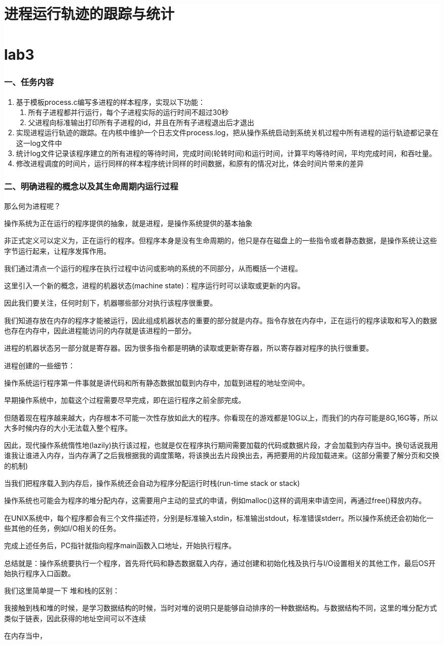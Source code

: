 # 进程运行轨迹的跟踪与统计


# lab3

### 一、任务内容

1. 基于模板process.c编写多进程的样本程序，实现以下功能：
   1. 所有子进程都并行运行，每个子进程实际的运行时间不超过30秒
   2. 父进程向标准输出打印所有子进程的id，并且在所有子进程退出后才退出
2. 实现进程运行轨迹的跟踪。在内核中维护一个日志文件process.log，把从操作系统启动到系统关机过程中所有进程的运行轨迹都记录在这一log文件中
3. 统计log文件记录该程序建立的所有进程的等待时间，完成时间(轮转时间)和运行时间，计算平均等待时间，平均完成时间，和吞吐量。
4. 修改进程调度的时间片，运行同样的样本程序统计同样的时间数据，和原有的情况对比，体会时间片带来的差异

### 二、明确进程的概念以及其生命周期内运行过程

那么何为进程呢？

操作系统为正在运行的程序提供的抽象，就是进程，是操作系统提供的基本抽象

非正式定义可以定义为，正在运行的程序。但程序本身是没有生命周期的，他只是存在磁盘上的一些指令或者静态数据，是操作系统让这些字节运行起来，让程序发挥作用。

我们通过清点一个运行的程序在执行过程中访问或影响的系统的不同部分，从而概括一个进程。

这里引入一个新的概念，进程的机器状态(machine state)：程序运行时可以读取或更新的内容。

因此我们要关注，任何时刻下，机器哪些部分对执行该程序很重要。

我们知道存放在内存的程序才能被运行，因此组成机器状态的重要的部分就是内存。指令存放在内存中，正在运行的程序读取和写入的数据也存在内存中，因此进程能访问的内存就是该进程的一部分。

进程的机器状态另一部分就是寄存器。因为很多指令都是明确的读取或更新寄存器，所以寄存器对程序的执行很重要。

进程创建的一些细节：

操作系统运行程序第一件事就是讲代码和所有静态数据加载到内存中，加载到进程的地址空间中。

早期操作系统中，加载这个过程需要尽早完成，即在运行程序之前全部完成。

但随着现在程序越来越大，内存根本不可能一次性存放如此大的程序。你看现在的游戏都是10G以上，而我们的内存可能是8G,16G等，所以大多时候内存的大小无法载入整个程序。

因此，现代操作系统惰性地(lazily)执行该过程，也就是仅在程序执行期间需要加载的代码或数据片段，才会加载到内存当中。换句话说我用谁我让谁进入内存，当内存满了之后我根据我的调度策略，将该换出去片段换出去，再把要用的片段加载进来。(这部分需要了解分页和交换的机制)

当我们把程序载入到内存后，操作系统还会自动为程序分配运行时栈(run-time stack or stack)

操作系统也可能会为程序的堆分配内存，这需要用户主动的显式的申请，例如malloc()这样的调用来申请空间，再通过free()释放内存。

在UNIX系统中，每个程序都会有三个文件描述符，分别是标准输入stdin，标准输出stdout，标准错误stderr。所以操作系统还会初始化一些其他的任务，例如I/O相关的任务。

完成上述任务后，PC指针就指向程序main函数入口地址，开始执行程序。

总结就是：操作系统要执行一个程序，首先将代码和静态数据载入内存，通过创建和初始化栈及执行与I/O设置相关的其他工作，最后OS开始执行程序入口函数。

我们这里简单提一下 堆和栈的区别：

我接触到栈和堆的时候，是学习数据结构的时候，当时对堆的说明只是能够自动排序的一种数据结构。与数据结构不同，这里的堆分配方式类似于链表，因此获得的地址空间可以不连续

在内存当中，
